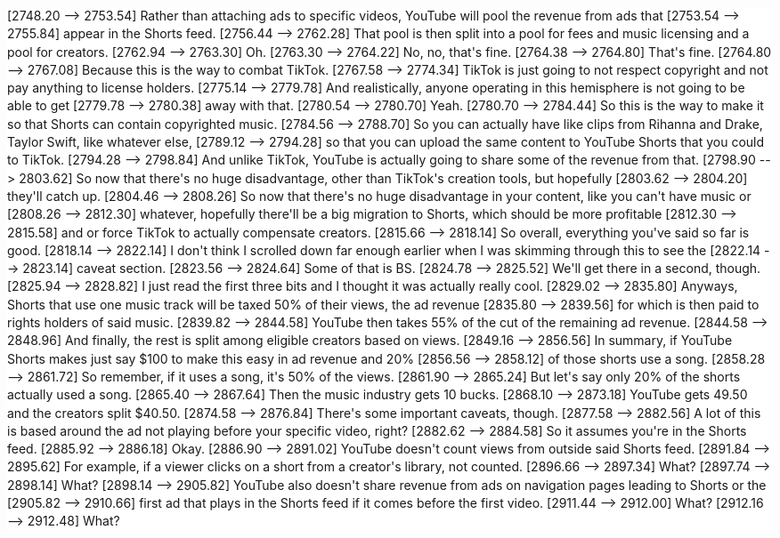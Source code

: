 [2748.20 --> 2753.54]  Rather than attaching ads to specific videos, YouTube will pool the revenue from ads that
[2753.54 --> 2755.84]  appear in the Shorts feed.
[2756.44 --> 2762.28]  That pool is then split into a pool for fees and music licensing and a pool for creators.
[2762.94 --> 2763.30]  Oh.
[2763.30 --> 2764.22]  No, no, that's fine.
[2764.38 --> 2764.80]  That's fine.
[2764.80 --> 2767.08]  Because this is the way to combat TikTok.
[2767.58 --> 2774.34]  TikTok is just going to not respect copyright and not pay anything to license holders.
[2775.14 --> 2779.78]  And realistically, anyone operating in this hemisphere is not going to be able to get
[2779.78 --> 2780.38]  away with that.
[2780.54 --> 2780.70]  Yeah.
[2780.70 --> 2784.44]  So this is the way to make it so that Shorts can contain copyrighted music.
[2784.56 --> 2788.70]  So you can actually have like clips from Rihanna and Drake, Taylor Swift, like whatever else,
[2789.12 --> 2794.28]  so that you can upload the same content to YouTube Shorts that you could to TikTok.
[2794.28 --> 2798.84]  And unlike TikTok, YouTube is actually going to share some of the revenue from that.
[2798.90 --> 2803.62]  So now that there's no huge disadvantage, other than TikTok's creation tools, but hopefully
[2803.62 --> 2804.20]  they'll catch up.
[2804.46 --> 2808.26]  So now that there's no huge disadvantage in your content, like you can't have music or
[2808.26 --> 2812.30]  whatever, hopefully there'll be a big migration to Shorts, which should be more profitable
[2812.30 --> 2815.58]  and or force TikTok to actually compensate creators.
[2815.66 --> 2818.14]  So overall, everything you've said so far is good.
[2818.14 --> 2822.14]  I don't think I scrolled down far enough earlier when I was skimming through this to see the
[2822.14 --> 2823.14]  caveat section.
[2823.56 --> 2824.64]  Some of that is BS.
[2824.78 --> 2825.52]  We'll get there in a second, though.
[2825.94 --> 2828.82]  I just read the first three bits and I thought it was actually really cool.
[2829.02 --> 2835.80]  Anyways, Shorts that use one music track will be taxed 50% of their views, the ad revenue
[2835.80 --> 2839.56]  for which is then paid to rights holders of said music.
[2839.82 --> 2844.58]  YouTube then takes 55% of the cut of the remaining ad revenue.
[2844.58 --> 2848.96]  And finally, the rest is split among eligible creators based on views.
[2849.16 --> 2856.56]  In summary, if YouTube Shorts makes just say $100 to make this easy in ad revenue and 20%
[2856.56 --> 2858.12]  of those shorts use a song.
[2858.28 --> 2861.72]  So remember, if it uses a song, it's 50% of the views.
[2861.90 --> 2865.24]  But let's say only 20% of the shorts actually used a song.
[2865.40 --> 2867.64]  Then the music industry gets 10 bucks.
[2868.10 --> 2873.18]  YouTube gets 49.50 and the creators split $40.50.
[2874.58 --> 2876.84]  There's some important caveats, though.
[2877.58 --> 2882.56]  A lot of this is based around the ad not playing before your specific video, right?
[2882.62 --> 2884.58]  So it assumes you're in the Shorts feed.
[2885.92 --> 2886.18]  Okay.
[2886.90 --> 2891.02]  YouTube doesn't count views from outside said Shorts feed.
[2891.84 --> 2895.62]  For example, if a viewer clicks on a short from a creator's library, not counted.
[2896.66 --> 2897.34]  What?
[2897.74 --> 2898.14]  What?
[2898.14 --> 2905.82]  YouTube also doesn't share revenue from ads on navigation pages leading to Shorts or the
[2905.82 --> 2910.66]  first ad that plays in the Shorts feed if it comes before the first video.
[2911.44 --> 2912.00]  What?
[2912.16 --> 2912.48]  What?